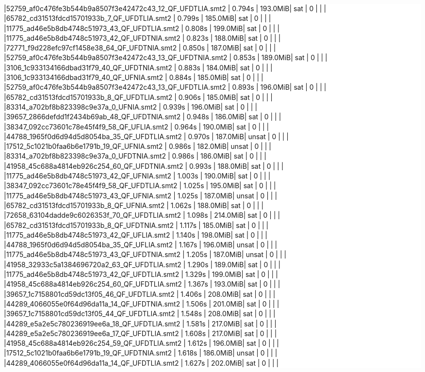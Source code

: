 |52759_af0c476fe3b544b9a8507f3e42472c43_12_QF_UFDTLIA.smt2    |    0.794s | 193.0MiB| sat | 0 |  |  |
|65782_cd31513fdcd15701933b_7_QF_UFDTLIA.smt2                 |    0.799s | 185.0MiB| sat | 0 |  |  |
|11775_ad46e5b8db4748c51973_43_QF_UFDTLIA.smt2                |    0.808s | 199.0MiB| sat | 0 |  |  |
|11775_ad46e5b8db4748c51973_42_QF_UFDTNIA.smt2                |    0.823s | 188.0MiB| sat | 0 |  |  |
|72771_f9d228efc97cf1458e38_64_QF_UFDTNIA.smt2                |    0.850s | 187.0MiB| sat | 0 |  |  |
|52759_af0c476fe3b544b9a8507f3e42472c43_13_QF_UFDTNIA.smt2    |    0.853s | 189.0MiB| sat | 0 |  |  |
|3106_1c933134166dbad31f79_40_QF_UFDTNIA.smt2                 |    0.883s | 184.0MiB| sat | 0 |  |  |
|3106_1c933134166dbad31f79_40_QF_UFNIA.smt2                   |    0.884s | 185.0MiB| sat | 0 |  |  |
|52759_af0c476fe3b544b9a8507f3e42472c43_13_QF_UFDTLIA.smt2    |    0.893s | 196.0MiB| sat | 0 |  |  |
|65782_cd31513fdcd15701933b_8_QF_UFDTLIA.smt2                 |    0.906s | 185.0MiB| sat | 0 |  |  |
|83314_a702bf8b823398c9e37a_0_UFNIA.smt2                      |    0.939s | 196.0MiB| sat | 0 |  |  |
|39657_2866defdd1f2434b69ab_48_QF_UFDTNIA.smt2                |    0.948s | 186.0MiB| sat | 0 |  |  |
|38347_092cc73601c78e45f4f9_58_QF_UFLIA.smt2                  |    0.964s | 190.0MiB| sat | 0 |  |  |
|44788_1965f0d6d94d5d8054ba_35_QF_UFDTLIA.smt2                |    0.970s | 187.0MiB| unsat | 0 |  |  |
|17512_5c1021b0faa6b6e1791b_19_QF_UFNIA.smt2                  |    0.986s | 182.0MiB| unsat | 0 |  |  |
|83314_a702bf8b823398c9e37a_0_UFDTNIA.smt2                    |    0.986s | 186.0MiB| sat | 0 |  |  |
|41958_45c688a4814eb926c254_60_QF_UFDTNIA.smt2                |    0.993s | 188.0MiB| sat | 0 |  |  |
|11775_ad46e5b8db4748c51973_42_QF_UFNIA.smt2                  |    1.003s | 190.0MiB| sat | 0 |  |  |
|38347_092cc73601c78e45f4f9_58_QF_UFDTLIA.smt2                |    1.025s | 195.0MiB| sat | 0 |  |  |
|11775_ad46e5b8db4748c51973_43_QF_UFNIA.smt2                  |    1.025s | 187.0MiB| unsat | 0 |  |  |
|65782_cd31513fdcd15701933b_8_QF_UFNIA.smt2                   |    1.062s | 188.0MiB| sat | 0 |  |  |
|72658_63104dadde9c6026353f_70_QF_UFDTLIA.smt2                |    1.098s | 214.0MiB| sat | 0 |  |  |
|65782_cd31513fdcd15701933b_8_QF_UFDTNIA.smt2                 |    1.117s | 185.0MiB| sat | 0 |  |  |
|11775_ad46e5b8db4748c51973_42_QF_UFLIA.smt2                  |    1.140s | 198.0MiB| sat | 0 |  |  |
|44788_1965f0d6d94d5d8054ba_35_QF_UFLIA.smt2                  |    1.167s | 196.0MiB| unsat | 0 |  |  |
|11775_ad46e5b8db4748c51973_43_QF_UFDTNIA.smt2                |    1.205s | 187.0MiB| unsat | 0 |  |  |
|41958_32933c5a1384696720a2_63_QF_UFDTLIA.smt2                |    1.290s | 189.0MiB| sat | 0 |  |  |
|11775_ad46e5b8db4748c51973_42_QF_UFDTLIA.smt2                |    1.329s | 199.0MiB| sat | 0 |  |  |
|41958_45c688a4814eb926c254_60_QF_UFDTLIA.smt2                |    1.367s | 193.0MiB| sat | 0 |  |  |
|39657_1c7158801cd59dc13f05_46_QF_UFDTLIA.smt2                |    1.406s | 208.0MiB| sat | 0 |  |  |
|44289_4066055e0f64d96da11a_14_QF_UFDTNIA.smt2                |    1.506s | 201.0MiB| sat | 0 |  |  |
|39657_1c7158801cd59dc13f05_44_QF_UFDTLIA.smt2                |    1.548s | 208.0MiB| sat | 0 |  |  |
|44289_e5a2e5c780236919ee6a_18_QF_UFDTLIA.smt2                |    1.581s | 217.0MiB| sat | 0 |  |  |
|44289_e5a2e5c780236919ee6a_17_QF_UFDTLIA.smt2                |    1.608s | 217.0MiB| sat | 0 |  |  |
|41958_45c688a4814eb926c254_59_QF_UFDTLIA.smt2                |    1.612s | 196.0MiB| sat | 0 |  |  |
|17512_5c1021b0faa6b6e1791b_19_QF_UFDTNIA.smt2                |    1.618s | 186.0MiB| unsat | 0 |  |  |
|44289_4066055e0f64d96da11a_14_QF_UFDTLIA.smt2                |    1.627s | 202.0MiB| sat | 0 |  |  |